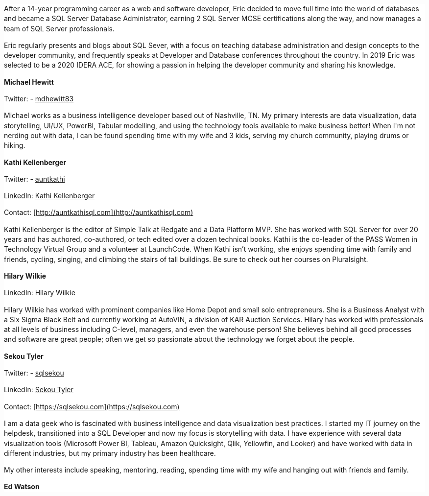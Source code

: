 After a 14-year programming career as a web and software developer, Eric decided to move full time into the world of databases and became a SQL Server Database Administrator, earning 2 SQL Server MCSE certifications along the way, and now manages a team of SQL Server professionals.

Eric regularly presents and blogs about SQL Sever, with a focus on teaching database administration and design concepts to the developer community, and frequently speaks at Developer and Database conferences throughout the country.  In 2019 Eric was selected to be a 2020 IDERA ACE, for showing a passion in helping the developer community and sharing his knowledge.
 
**Michael Hewitt**
 
Twitter:  - [mdhewitt83](https://www.twitter.com/mdhewitt83)
 
Michael works as a business intelligence developer based out of Nashville, TN. My primary interests are data visualization, data storytelling, UI/UX, PowerBI, Tabular modelling, and using the technology tools available to make business better! When I'm not nerding out with data, I can be found spending time with my wife and 3 kids, serving my church community, playing drums or hiking.
 
**Kathi Kellenberger**
 
Twitter:  - [auntkathi](https://www.twitter.com/auntkathi)
 
LinkedIn: [Kathi Kellenberger](http://www.linkedin.com/in/kathikellenberger)
 
Contact: [http://auntkathisql.com](http://auntkathisql.com)
 
Kathi Kellenberger is the editor of Simple Talk at Redgate and a Data Platform MVP. She has worked with SQL Server for over 20 years and has authored, co-authored, or tech edited over a dozen technical books. Kathi is the co-leader of the PASS Women in Technology Virtual Group and a volunteer at LaunchCode. When Kathi isn’t working, she enjoys spending time with family and friends, cycling, singing, and climbing the stairs of tall buildings. Be sure to check out her courses on Pluralsight.
 
**Hilary Wilkie**
 
LinkedIn: [Hilary Wilkie](https://www.linkedin.com/in/hilary-wilkie-a795209/)
 
Hilary Wilkie has worked with prominent companies like Home Depot and small solo entrepreneurs. She is a Business Analyst with a Six Sigma Black Belt and currently working at AutoVIN, a division of KAR Auction Services. Hilary has worked with professionals at all levels of business including C-level, managers, and even the warehouse person! She believes behind all good processes and software are great people; often we get so passionate about the technology we forget about the people.
 
**Sekou Tyler**
 
Twitter:  - [sqlsekou](https://www.twitter.com/sqlsekou)
 
LinkedIn: [Sekou Tyler](https://www.linkedin.com/in/sekoutyler)
 
Contact: [https://sqlsekou.com](https://sqlsekou.com)
 
I am a data geek who is fascinated with business intelligence and data visualization best practices. I started my IT journey on the helpdesk, transitioned into a SQL Developer and now my focus is storytelling with data. I have experience with several data visualization tools (Microsoft Power BI, Tableau, Amazon Quicksight, Qlik, Yellowfin, and Looker) and have worked with data in different industries, but my primary industry has been healthcare.

My other interests include speaking, mentoring, reading, spending time with my wife and hanging out with friends and family.
 
**Ed Watson**
 